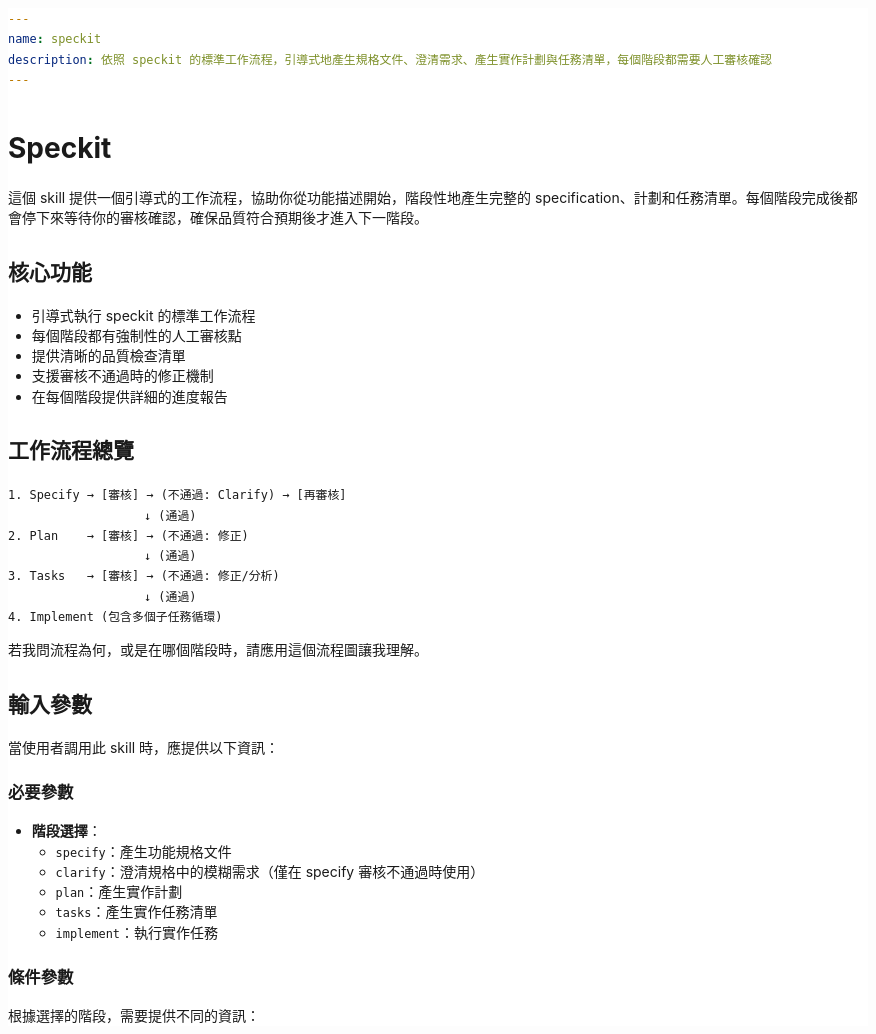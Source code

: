 ```yaml
---
name: speckit
description: 依照 speckit 的標準工作流程，引導式地產生規格文件、澄清需求、產生實作計劃與任務清單，每個階段都需要人工審核確認
---
```


# Speckit

這個 skill 提供一個引導式的工作流程，協助你從功能描述開始，階段性地產生完整的 specification、計劃和任務清單。每個階段完成後都會停下來等待你的審核確認，確保品質符合預期後才進入下一階段。

## 核心功能

- 引導式執行 speckit 的標準工作流程
- 每個階段都有強制性的人工審核點
- 提供清晰的品質檢查清單
- 支援審核不通過時的修正機制
- 在每個階段提供詳細的進度報告

## 工作流程總覽

```
1. Specify → [審核] → (不通過: Clarify) → [再審核]
                   ↓ (通過)
2. Plan    → [審核] → (不通過: 修正)
                   ↓ (通過)
3. Tasks   → [審核] → (不通過: 修正/分析)
                   ↓ (通過)
4. Implement (包含多個子任務循環)
```

若我問流程為何，或是在哪個階段時，請應用這個流程圖讓我理解。

## 輸入參數

當使用者調用此 skill 時，應提供以下資訊：

### 必要參數

- **階段選擇**：
    - `specify`：產生功能規格文件
    - `clarify`：澄清規格中的模糊需求（僅在 specify 審核不通過時使用）
    - `plan`：產生實作計劃
    - `tasks`：產生實作任務清單
    - `implement`：執行實作任務

### 條件參數

根據選擇的階段，需要提供不同的資訊：
